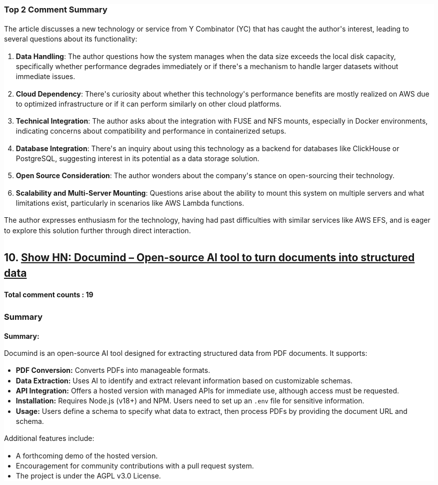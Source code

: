 ### Top 2 Comment Summary

 The article discusses a new technology or service from Y Combinator (YC) that has caught the author's interest, leading to several questions about its functionality:

1. **Data Handling**: The author questions how the system manages when the data size exceeds the local disk capacity, specifically whether performance degrades immediately or if there's a mechanism to handle larger datasets without immediate issues.

2. **Cloud Dependency**: There's curiosity about whether this technology's performance benefits are mostly realized on AWS due to optimized infrastructure or if it can perform similarly on other cloud platforms.

3. **Technical Integration**: The author asks about the integration with FUSE and NFS mounts, especially in Docker environments, indicating concerns about compatibility and performance in containerized setups.

4. **Database Integration**: There's an inquiry about using this technology as a backend for databases like ClickHouse or PostgreSQL, suggesting interest in its potential as a data storage solution.

5. **Open Source Consideration**: The author wonders about the company's stance on open-sourcing their technology.

6. **Scalability and Multi-Server Mounting**: Questions arise about the ability to mount this system on multiple servers and what limitations exist, particularly in scenarios like AWS Lambda functions.

The author expresses enthusiasm for the technology, having had past difficulties with similar services like AWS EFS, and is eager to explore this solution further through direct interaction.

## 10. [Show HN: Documind – Open-source AI tool to turn documents into structured data](https://news.ycombinator.com/item?id=42171311)

**Total comment counts : 19**

### Summary

 **Summary:**

Documind is an open-source AI tool designed for extracting structured data from PDF documents. It supports:

- **PDF Conversion:** Converts PDFs into manageable formats.
- **Data Extraction:** Uses AI to identify and extract relevant information based on customizable schemas.
- **API Integration:** Offers a hosted version with managed APIs for immediate use, although access must be requested.
- **Installation:** Requires Node.js (v18+) and NPM. Users need to set up an `.env` file for sensitive information.
- **Usage:** Users define a schema to specify what data to extract, then process PDFs by providing the document URL and schema.

Additional features include:
- A forthcoming demo of the hosted version.
- Encouragement for community contributions with a pull request system.
- The project is under the AGPL v3.0 License.
